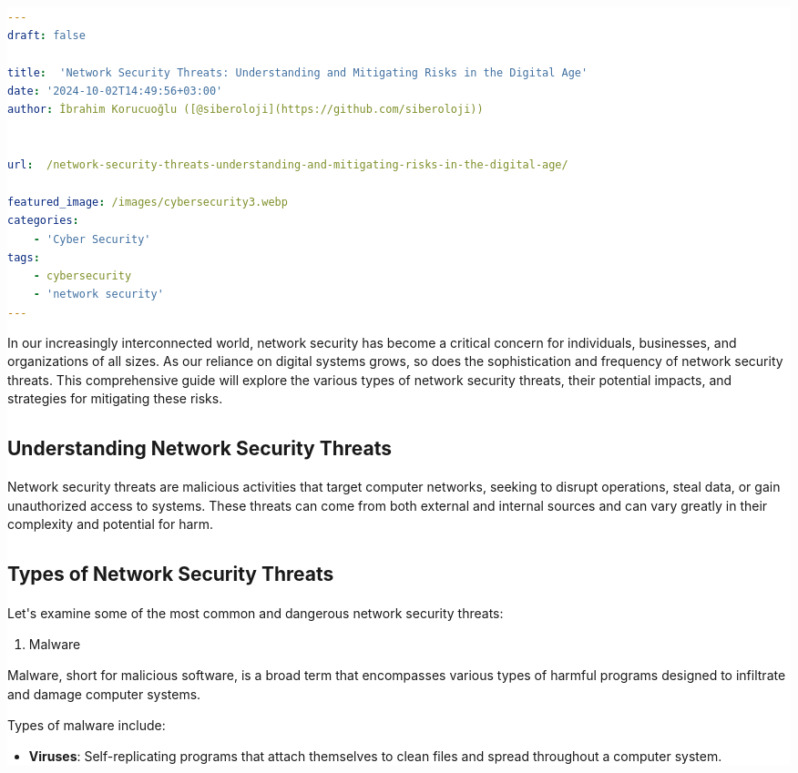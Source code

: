 ```yaml
---
draft: false

title:  'Network Security Threats: Understanding and Mitigating Risks in the Digital Age'
date: '2024-10-02T14:49:56+03:00'
author: İbrahim Korucuoğlu ([@siberoloji](https://github.com/siberoloji))
 
 
url:  /network-security-threats-understanding-and-mitigating-risks-in-the-digital-age/
 
featured_image: /images/cybersecurity3.webp
categories:
    - 'Cyber Security'
tags:
    - cybersecurity
    - 'network security'
---
```



In our increasingly interconnected world, network security has become a critical concern for individuals, businesses, and organizations of all sizes. As our reliance on digital systems grows, so does the sophistication and frequency of network security threats. This comprehensive guide will explore the various types of network security threats, their potential impacts, and strategies for mitigating these risks.



## Understanding Network Security Threats



Network security threats are malicious activities that target computer networks, seeking to disrupt operations, steal data, or gain unauthorized access to systems. These threats can come from both external and internal sources and can vary greatly in their complexity and potential for harm.



## Types of Network Security Threats



Let's examine some of the most common and dangerous network security threats:



1. Malware



Malware, short for malicious software, is a broad term that encompasses various types of harmful programs designed to infiltrate and damage computer systems.



Types of malware include:


* **Viruses**: Self-replicating programs that attach themselves to clean files and spread throughout a computer system.
